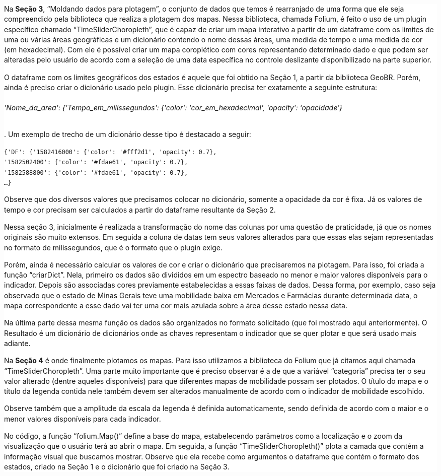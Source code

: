 Na **Seção 3**, “Moldando dados para plotagem”, o conjunto de dados que temos é rearranjado de uma forma que ele seja compreendido pela biblioteca que realiza a plotagem dos mapas. Nessa biblioteca, chamada Folium, é feito o uso de um plugin específico chamado “TimeSliderChoropleth”, que é capaz de criar um mapa interativo a partir de um dataframe com os limites de uma ou várias áreas geográficas e um dicionário contendo o nome dessas áreas, uma medida de tempo e uma medida de cor (em hexadecimal). Com ele é possível criar um mapa coroplético com cores representando determinado dado e que podem ser alteradas pelo usuário de acordo com a seleção de uma data específica no controle deslizante disponibilizado na parte superior.

O dataframe com os limites geográficos dos estados é aquele que foi obtido na Seção 1, a partir da biblioteca GeoBR. Porém, ainda é preciso criar o dicionário usado pelo plugin. Esse dicionário precisa ter exatamente a seguinte estrutura:    
###### 'Nome_da_area': {'Tempo_em_milissegundos': {'color': 'cor_em_hexadecimal', 'opacity': ‘opacidade’}
.
Um exemplo de trecho de um dicionário desse tipo é destacado a seguir:

    
    {'DF': {'1582416000': {'color': '#fff2d1', 'opacity': 0.7},
    '1582502400': {'color': '#fdae61', 'opacity': 0.7},
    '1582588800': {'color': '#fdae61', 'opacity': 0.7},
    …}
    
Observe que dos diversos valores que precisamos colocar no dicionário, somente a opacidade da cor é fixa. Já os valores de tempo e cor precisam ser calculados a partir do dataframe resultante da Seção 2. 

Nessa seção 3, inicialmente é realizada a transformação do nome das colunas por uma questão de praticidade, já que os nomes originais são muito extensos. Em seguida a coluna de datas tem seus valores alterados para que essas elas sejam representadas no formato de milissegundos, que é o formato que o plugin exige.

Porém, ainda é necessário calcular os valores de cor e criar o dicionário que precisaremos na plotagem. Para isso, foi criada a função “criarDict”. Nela, primeiro os dados são divididos em um espectro baseado no menor e maior valores disponíveis para o indicador. Depois são associadas cores previamente estabelecidas a essas faixas de dados. Dessa forma, por exemplo, caso seja observado que o estado de Minas Gerais teve uma mobilidade baixa em Mercados e Farmácias durante determinada data, o mapa correspondente a esse dado vai ter uma cor mais azulada sobre a área desse estado nessa data.

Na última parte dessa mesma função os dados são organizados no formato solicitado (que foi mostrado aqui anteriormente). O Resultado é um dicionário de dicionários onde as chaves representam o indicador que se quer plotar e que será usado mais adiante.

Na **Seção 4** é onde finalmente plotamos os mapas. Para isso utilizamos a biblioteca do Folium que já citamos aqui chamada “TimeSliderChoropleth”. Uma parte muito importante que é preciso observar é a de que a variável “categoria” precisa ter o seu valor alterado (dentre aqueles disponíveis) para que diferentes mapas de mobilidade possam ser plotados. O título do mapa e o título da legenda contida nele também devem ser alterados manualmente de acordo com o indicador de mobilidade escolhido.

Observe também que a amplitude da escala da legenda é definida automaticamente, sendo definida de acordo com o maior e o menor valores disponíveis para cada indicador. 

No código, a função “folium.Map()” define a base do mapa, estabelecendo parâmetros como a localização e o zoom da visualização que o usuário terá ao abrir o mapa. Em seguida, a função “TimeSliderChoropleth()” plota a camada que contém a informação visual que buscamos mostrar. Observe que ela recebe como argumentos o dataframe que contém o formato dos estados, criado na Seção 1 e o dicionário que foi criado na Seção 3.
